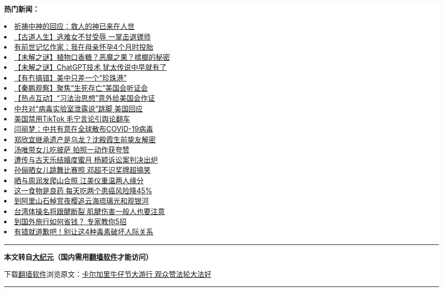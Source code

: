 <strong>热门新闻：</strong>
<li><a href="https://github.com/19920513/djy/blob/master/gb/23/2/7/n13924740.md#1">祈祷中神的回应：救人的神已来在人世</a></li>
<li><a href="https://github.com/19920513/djy/blob/master/gb/23/2/6/n13923680.md#1">【古道人生】逃难女不甘受辱 一掌击退镖师</a></li>
<li><a href="https://github.com/19920513/djy/blob/master/gb/23/2/25/n13938144.md#1">有前世记忆作家：我在母亲怀孕4个月时投胎</a></li>
<li><a href="https://github.com/19920513/djy/blob/master/gb/23/2/25/n13937718.md#1">【未解之谜】植物口香糖？恶魔之果？槟榔的秘密</a></li>
<li><a href="https://github.com/19920513/djy/blob/master/gb/23/3/1/n13940368.md#1">【未解之谜】ChatGPT技术 犹太传说中早就有了</a></li>
<li><a href="https://github.com/19920513/djy/blob/master/gb/23/3/2/n13941423.md#1">【有冇搞错】美中只差一个“珍珠港”</a></li>
<li><a href="https://github.com/19920513/djy/blob/master/gb/23/3/2/n13941040.md#1">【秦鹏观察】聚焦“生死存亡”美国会听证会</a></li>
<li><a href="https://github.com/19920513/djy/blob/master/gb/23/3/1/n13940999.md#1">【热点互动】“习法治思想”意外给美国会作证</a></li>
<li><a href="https://github.com/19920513/djy/blob/master/gb/23/2/28/n13939853.md#1">中共对“病毒实验室泄露说”跳脚 美国回应</a></li>
<li><a href="https://github.com/19920513/djy/blob/master/gb/23/2/28/n13940092.md#1">美国禁用TikTok  毛宁言论引舆论翻车</a></li>
<li><a href="https://github.com/19920513/djy/blob/master/gb/23/2/28/n13940081.md#1">闫丽梦：中共有意在全球散布COVID-19病毒</a></li>
<li><a href="https://github.com/19920513/djy/blob/master/gb/23/2/28/n13940169.md#1">郑欣宜继承遗产是乌龙？沈殿霞生前挚友解密</a></li>
<li><a href="https://github.com/19920513/djy/blob/master/gb/23/3/1/n13940944.md#1">汤唯带女儿吃披萨 拍照一动作获夸赞</a></li>
<li><a href="https://github.com/19920513/djy/blob/master/gb/23/2/27/n13939607.md#1">遭传与古天乐结婚度蜜月 杨颖诉讼案判决出炉</a></li>
<li><a href="https://github.com/19920513/djy/blob/master/gb/23/3/1/n13940263.md#1">孙俪晒女儿跳舞比赛照 邓超不识奖牌超搞笑</a></li>
<li><a href="https://github.com/19920513/djy/blob/master/gb/23/2/27/n13939573.md#1">晒与周润发爬山合照 江美仪重温两人缘分</a></li>
<li><a href="https://github.com/19920513/djy/blob/master/gb/23/2/21/n13934796.md#1">这一食物是良药 每天吃两个患癌风险降45%</a></li>
<li><a href="https://github.com/19920513/djy/blob/master/gb/23/2/28/n13939693.md#1">到阿里山石棹赏夜樱追云海琉璃光和观银河</a></li>
<li><a href="https://github.com/19920513/djy/blob/master/gb/23/2/28/n13940182.md#1">台湾体操名将跟腱断裂 肌腱伤害一般人也要注意</a></li>
<li><a href="https://github.com/19920513/djy/blob/master/gb/23/2/28/n13939873.md#1">到国外旅行如何省钱？ 专家教你5招</a></li>
<li><a href="https://github.com/19920513/djy/blob/master/gb/23/2/16/n13931079.md#1">有错就道歉吧！别让这4种毒素破坏人际关系</a></li>
<hr>

<strong>本文转自<a href="https://www.epochtimes.com">大纪元</a>（国内需用<a href="https://github.com/19920513/www/blob/master/README.md#8">翻墙软件</a>才能访问）</strong><p>下载<a href="https://github.com/19920513/www/blob/master/README.md#8">翻墙软件</a>浏览原文：<a href="https://www.epochtimes.com/gb/22/7/9/n13776921.htm">卡尔加里牛仔节大游行 观众赞法轮大法好</a></p><hr>
